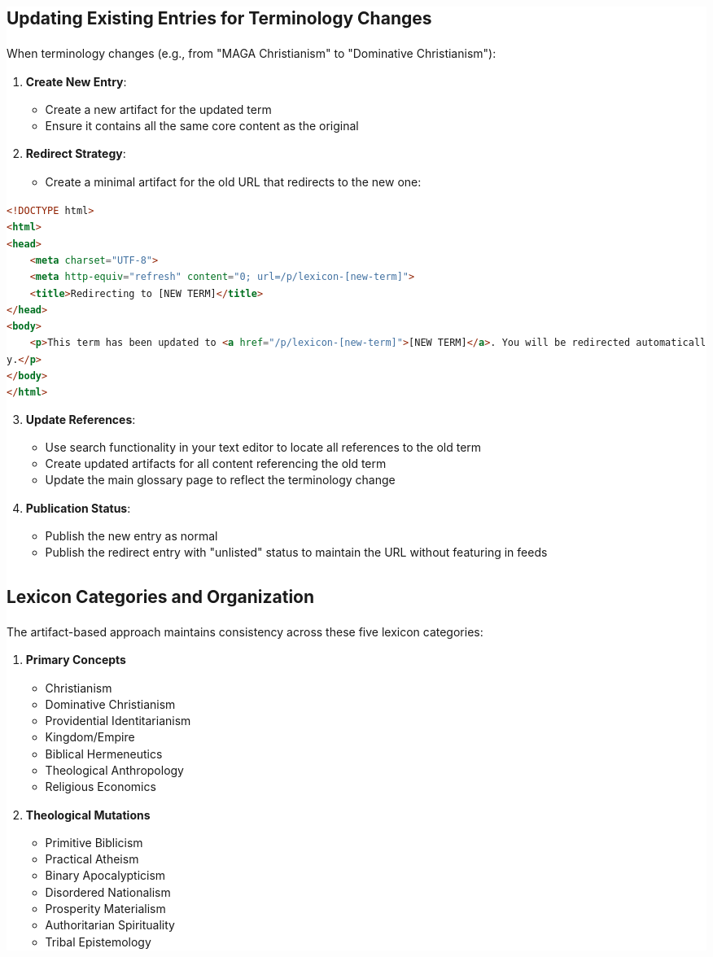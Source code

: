 ## Updating Existing Entries for Terminology Changes

When terminology changes (e.g., from "MAGA Christianism" to "Dominative Christianism"):

1. **Create New Entry**: 
   - Create a new artifact for the updated term
   - Ensure it contains all the same core content as the original

2. **Redirect Strategy**:
   - Create a minimal artifact for the old URL that redirects to the new one:

```html
<!DOCTYPE html>
<html>
<head>
    <meta charset="UTF-8">
    <meta http-equiv="refresh" content="0; url=/p/lexicon-[new-term]">
    <title>Redirecting to [NEW TERM]</title>
</head>
<body>
    <p>This term has been updated to <a href="/p/lexicon-[new-term]">[NEW TERM]</a>. You will be redirected automatically.</p>
</body>
</html>
```

3. **Update References**:
   - Use search functionality in your text editor to locate all references to the old term
   - Create updated artifacts for all content referencing the old term
   - Update the main glossary page to reflect the terminology change

4. **Publication Status**:
   - Publish the new entry as normal
   - Publish the redirect entry with "unlisted" status to maintain the URL without featuring in feeds

## Lexicon Categories and Organization

The artifact-based approach maintains consistency across these five lexicon categories:

1. **Primary Concepts**
   - Christianism
   - Dominative Christianism
   - Providential Identitarianism
   - Kingdom/Empire
   - Biblical Hermeneutics
   - Theological Anthropology
   - Religious Economics

2. **Theological Mutations**
   - Primitive Biblicism
   - Practical Atheism
   - Binary Apocalypticism
   - Disordered Nationalism
   - Prosperity Materialism
   - Authoritarian Spirituality
   - Tribal Epistemology
